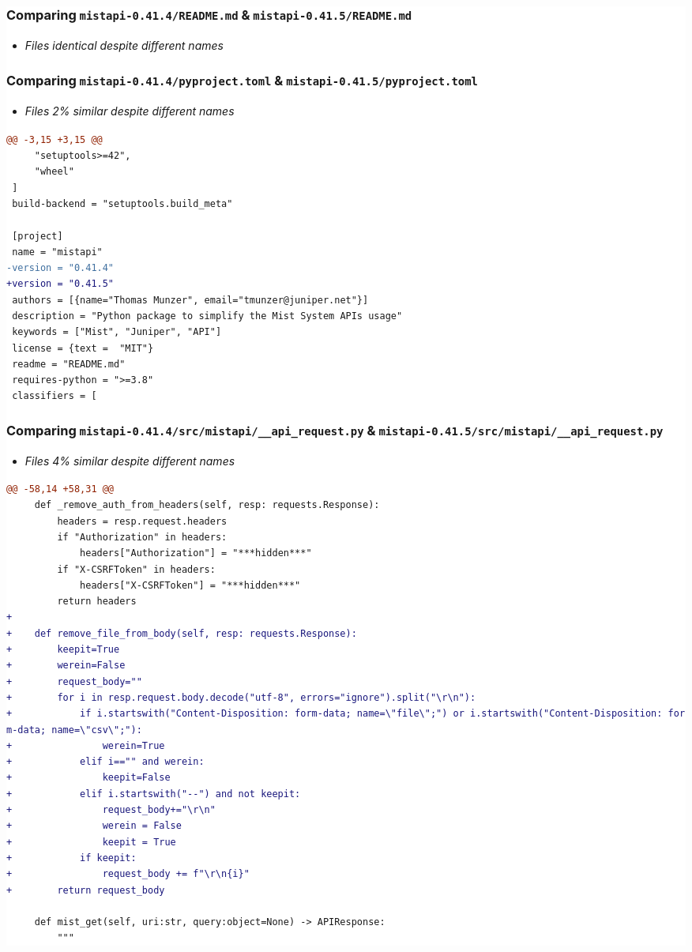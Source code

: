 ### Comparing `mistapi-0.41.4/README.md` & `mistapi-0.41.5/README.md`

 * *Files identical despite different names*

### Comparing `mistapi-0.41.4/pyproject.toml` & `mistapi-0.41.5/pyproject.toml`

 * *Files 2% similar despite different names*

```diff
@@ -3,15 +3,15 @@
     "setuptools>=42",
     "wheel"
 ]
 build-backend = "setuptools.build_meta"
 
 [project]
 name = "mistapi"
-version = "0.41.4"
+version = "0.41.5"
 authors = [{name="Thomas Munzer", email="tmunzer@juniper.net"}]
 description = "Python package to simplify the Mist System APIs usage"
 keywords = ["Mist", "Juniper", "API"]
 license = {text =  "MIT"}
 readme = "README.md"
 requires-python = ">=3.8"
 classifiers = [
```

### Comparing `mistapi-0.41.4/src/mistapi/__api_request.py` & `mistapi-0.41.5/src/mistapi/__api_request.py`

 * *Files 4% similar despite different names*

```diff
@@ -58,14 +58,31 @@
     def _remove_auth_from_headers(self, resp: requests.Response):
         headers = resp.request.headers
         if "Authorization" in headers:
             headers["Authorization"] = "***hidden***"
         if "X-CSRFToken" in headers:
             headers["X-CSRFToken"] = "***hidden***"
         return headers
+    
+    def remove_file_from_body(self, resp: requests.Response):
+        keepit=True
+        werein=False
+        request_body=""
+        for i in resp.request.body.decode("utf-8", errors="ignore").split("\r\n"):
+            if i.startswith("Content-Disposition: form-data; name=\"file\";") or i.startswith("Content-Disposition: form-data; name=\"csv\";"):
+                werein=True
+            elif i=="" and werein:
+                keepit=False
+            elif i.startswith("--") and not keepit:
+                request_body+="\r\n"
+                werein = False
+                keepit = True
+            if keepit:
+                request_body += f"\r\n{i}"
+        return request_body
 
     def mist_get(self, uri:str, query:object=None) -> APIResponse:
         """
```